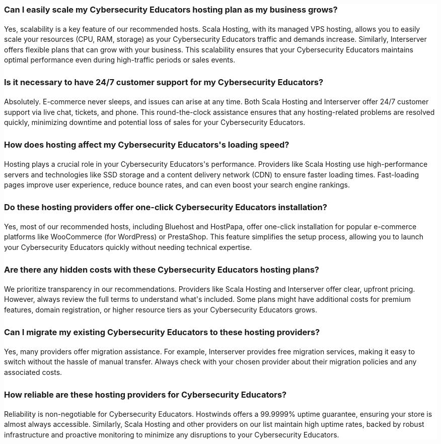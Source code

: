### Can I easily scale my Cybersecurity Educators hosting plan as my business grows? 
Yes, scalability is a key feature of our recommended hosts. Scala Hosting, with its managed VPS hosting, allows you to easily scale your resources (CPU, RAM, storage) as your Cybersecurity Educators traffic and demands increase. Similarly, Interserver offers flexible plans that can grow with your business. This scalability ensures that your Cybersecurity Educators maintains optimal performance even during high-traffic periods or sales events.

### Is it necessary to have 24/7 customer support for my Cybersecurity Educators? 
Absolutely. E-commerce never sleeps, and issues can arise at any time. Both Scala Hosting and Interserver offer 24/7 customer support via live chat, tickets, and phone. This round-the-clock assistance ensures that any hosting-related problems are resolved quickly, minimizing downtime and potential loss of sales for your Cybersecurity Educators.

### How does hosting affect my Cybersecurity Educators's loading speed? 
Hosting plays a crucial role in your Cybersecurity Educators's performance. Providers like Scala Hosting use high-performance servers and technologies like SSD storage and a content delivery network (CDN) to ensure faster loading times. Fast-loading pages improve user experience, reduce bounce rates, and can even boost your search engine rankings.

### Do these hosting providers offer one-click Cybersecurity Educators installation? 
Yes, most of our recommended hosts, including Bluehost and HostPapa, offer one-click installation for popular e-commerce platforms like WooCommerce (for WordPress) or PrestaShop. This feature simplifies the setup process, allowing you to launch your Cybersecurity Educators quickly without needing technical expertise.

### Are there any hidden costs with these Cybersecurity Educators hosting plans? 
We prioritize transparency in our recommendations. Providers like Scala Hosting and Interserver offer clear, upfront pricing. However, always review the full terms to understand what's included. Some plans might have additional costs for premium features, domain registration, or higher resource tiers as your Cybersecurity Educators grows.

### Can I migrate my existing Cybersecurity Educators to these hosting providers? 
Yes, many providers offer migration assistance. For example, Interserver provides free migration services, making it easy to switch without the hassle of manual transfer. Always check with your chosen provider about their migration policies and any associated costs.

### How reliable are these hosting providers for Cybersecurity Educators? 
Reliability is non-negotiable for Cybersecurity Educators. Hostwinds offers a 99.9999% uptime guarantee, ensuring your store is almost always accessible. Similarly, Scala Hosting and other providers on our list maintain high uptime rates, backed by robust infrastructure and proactive monitoring to minimize any disruptions to your Cybersecurity Educators.
